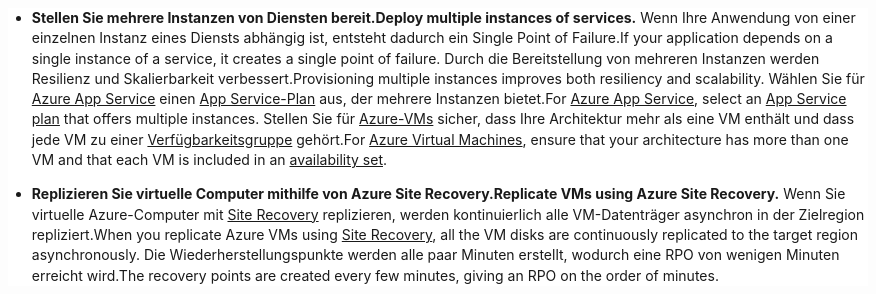 - <span data-ttu-id="f7902-188">**Stellen Sie mehrere Instanzen von Diensten bereit.**</span><span class="sxs-lookup"><span data-stu-id="f7902-188">**Deploy multiple instances of services.**</span></span> <span data-ttu-id="f7902-189">Wenn Ihre Anwendung von einer einzelnen Instanz eines Diensts abhängig ist, entsteht dadurch ein Single Point of Failure.</span><span class="sxs-lookup"><span data-stu-id="f7902-189">If your application depends on a single instance of a service, it creates a single point of failure.</span></span> <span data-ttu-id="f7902-190">Durch die Bereitstellung von mehreren Instanzen werden Resilienz und Skalierbarkeit verbessert.</span><span class="sxs-lookup"><span data-stu-id="f7902-190">Provisioning multiple instances improves both resiliency and scalability.</span></span> <span data-ttu-id="f7902-191">Wählen Sie für [Azure App Service](/azure/app-service/app-service-value-prop-what-is/) einen [App Service-Plan](/azure/app-service/azure-web-sites-web-hosting-plans-in-depth-overview/) aus, der mehrere Instanzen bietet.</span><span class="sxs-lookup"><span data-stu-id="f7902-191">For [Azure App Service](/azure/app-service/app-service-value-prop-what-is/), select an [App Service plan](/azure/app-service/azure-web-sites-web-hosting-plans-in-depth-overview/) that offers multiple instances.</span></span> <span data-ttu-id="f7902-192">Stellen Sie für [Azure-VMs](/azure/virtual-machines/virtual-machines-windows-about/?toc=%2fazure%2fvirtual-machines%2fwindows%2ftoc.json) sicher, dass Ihre Architektur mehr als eine VM enthält und dass jede VM zu einer [Verfügbarkeitsgruppe](/azure/virtual-machines/virtual-machines-windows-manage-availability/) gehört.</span><span class="sxs-lookup"><span data-stu-id="f7902-192">For [Azure Virtual Machines](/azure/virtual-machines/virtual-machines-windows-about/?toc=%2fazure%2fvirtual-machines%2fwindows%2ftoc.json), ensure that your architecture has more than one VM and that each VM is included in an [availability set](/azure/virtual-machines/virtual-machines-windows-manage-availability/).</span></span>

- <span data-ttu-id="f7902-193">**Replizieren Sie virtuelle Computer mithilfe von Azure Site Recovery.**</span><span class="sxs-lookup"><span data-stu-id="f7902-193">**Replicate VMs using Azure Site Recovery.**</span></span> <span data-ttu-id="f7902-194">Wenn Sie virtuelle Azure-Computer mit [Site Recovery](/azure/site-recovery/) replizieren, werden kontinuierlich alle VM-Datenträger asynchron in der Zielregion repliziert.</span><span class="sxs-lookup"><span data-stu-id="f7902-194">When you replicate Azure VMs using [Site Recovery](/azure/site-recovery/), all the VM disks are continuously replicated to the target region asynchronously.</span></span> <span data-ttu-id="f7902-195">Die Wiederherstellungspunkte werden alle paar Minuten erstellt, wodurch eine RPO von wenigen Minuten erreicht wird.</span><span class="sxs-lookup"><span data-stu-id="f7902-195">The recovery points are created every few minutes, giving an RPO on the order of minutes.</span></span>
